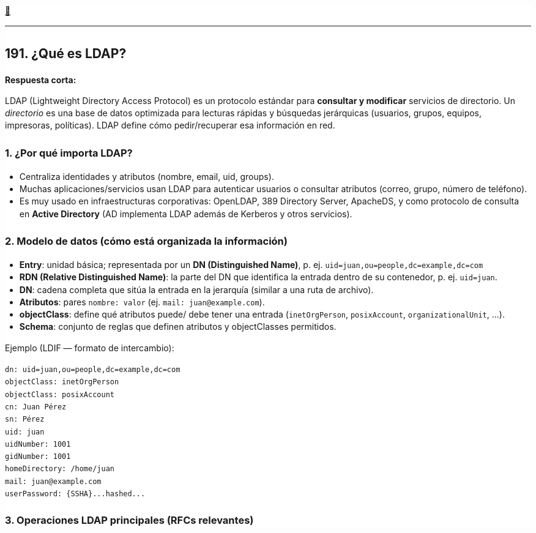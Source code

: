 [🔼](#índice)

---

## **191. ¿Qué es LDAP?**

**Respuesta corta:**

LDAP (Lightweight Directory Access Protocol) es un protocolo estándar para **consultar y modificar** servicios de directorio. Un _directorio_ es una base de datos optimizada para lecturas rápidas y búsquedas jerárquicas (usuarios, grupos, equipos, impresoras, políticas). LDAP define cómo pedir/recuperar esa información en red.

### 1. ¿Por qué importa LDAP?

- Centraliza identidades y atributos (nombre, email, uid, groups).
- Muchas aplicaciones/servicios usan LDAP para autenticar usuarios o consultar atributos (correo, grupo, número de teléfono).
- Es muy usado en infraestructuras corporativas: OpenLDAP, 389 Directory Server, ApacheDS, y como protocolo de consulta en **Active Directory** (AD implementa LDAP además de Kerberos y otros servicios).

### 2. Modelo de datos (cómo está organizada la información)

- **Entry**: unidad básica; representada por un **DN (Distinguished Name)**, p. ej.
  `uid=juan,ou=people,dc=example,dc=com`
- **RDN (Relative Distinguished Name)**: la parte del DN que identifica la entrada dentro de su contenedor, p. ej. `uid=juan`.
- **DN**: cadena completa que sitúa la entrada en la jerarquía (similar a una ruta de archivo).
- **Atributos**: pares `nombre: valor` (ej. `mail: juan@example.com`).
- **objectClass**: define qué atributos puede/ debe tener una entrada (`inetOrgPerson`, `posixAccount`, `organizationalUnit`, ...).
- **Schema**: conjunto de reglas que definen atributos y objectClasses permitidos.

Ejemplo (LDIF — formato de intercambio):

```ldif
dn: uid=juan,ou=people,dc=example,dc=com
objectClass: inetOrgPerson
objectClass: posixAccount
cn: Juan Pérez
sn: Pérez
uid: juan
uidNumber: 1001
gidNumber: 1001
homeDirectory: /home/juan
mail: juan@example.com
userPassword: {SSHA}...hashed...
```

### 3. Operaciones LDAP principales (RFCs relevantes)
